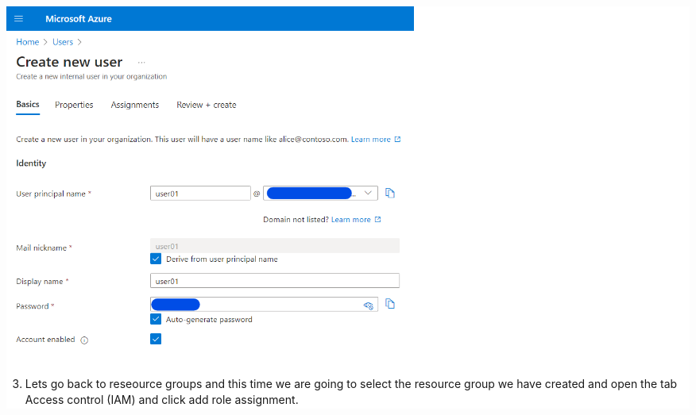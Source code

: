 <img title="" src="../img/4%20(2).png" alt="4 (2).png" width="513">
</p>

3. Lets go back to reseource groups and this time we are going to select the resource group we have created and open the tab Access control (IAM) and click add role assignment.
   
   <p align="center">